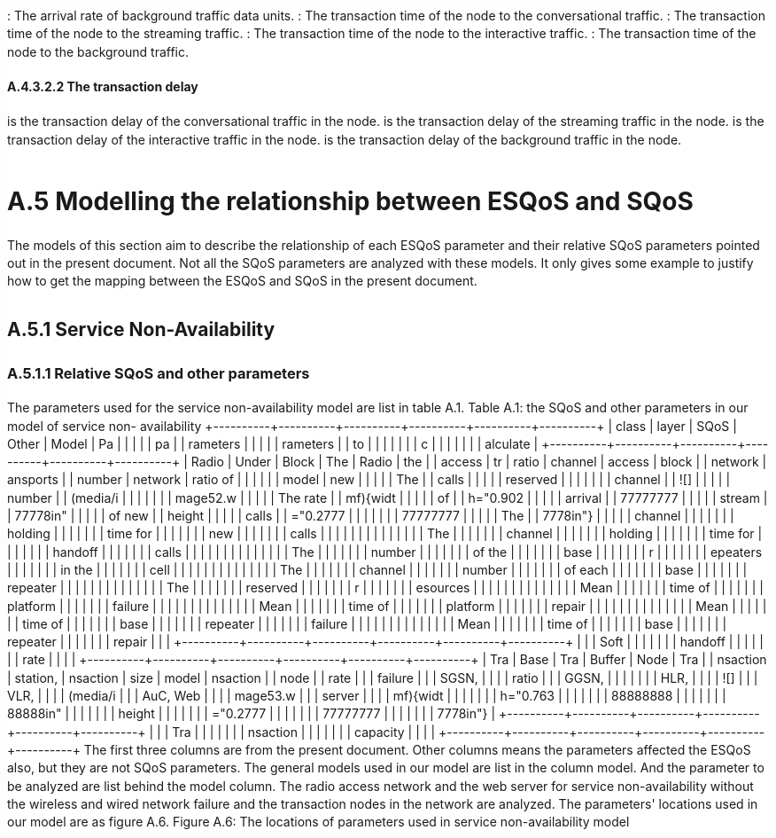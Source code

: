 : The arrival rate of background traffic data units.
: The transaction time of the node to the conversational traffic.
: The transaction time of the node to the streaming traffic.
: The transaction time of the node to the interactive traffic.
: The transaction time of the node to the background traffic.
#### A.4.3.2.2 The transaction delay
is the transaction delay of the conversational traffic in the node.
is the transaction delay of the streaming traffic in the node.
is the transaction delay of the interactive traffic in the node.
is the transaction delay of the background traffic in the node.
# A.5 Modelling the relationship between ESQoS and SQoS
The models of this section aim to describe the relationship of each ESQoS
parameter and their relative SQoS parameters pointed out in the present
document. Not all the SQoS parameters are analyzed with these models. It only
gives some example to justify how to get the mapping between the ESQoS and
SQoS in the present document.
## A.5.1 Service Non-Availability
### A.5.1.1 Relative SQoS and other parameters
The parameters used for the service non-availability model are list in table
A.1.
Table A.1: the SQoS and other parameters in our model of service non-
availability
+----------+----------+----------+----------+----------+----------+ | class | layer | SQoS | Other | Model | Pa | | | | | pa | | rameters | | | | | rameters | | to | | | | | | | c | | | | | | | alculate | +----------+----------+----------+----------+----------+----------+ | Radio | Under | Block | The | Radio | the | | access | tr | ratio | channel | access | block | | network | ansports | | number | network | ratio of | | | | | | model | new | | | | | The | | calls | | | | | reserved | | | | | | | channel | | ![] | | | | | number | | (media/i | | | | | | | mage52.w | | | | | The rate | | mf){widt | | | | | of | | h="0.902 | | | | | arrival | | 77777777 | | | | | stream | | 77778in" | | | | | of new | | height | | | | | calls | | ="0.2777 | | | | | | | 77777777 | | | | | The | | 7778in"} | | | | | channel | | | | | | | holding | | | | | | | time for | | | | | | | new | | | | | | | calls | | | | | | | | | | | | | | The | | | | | | | channel | | | | | | | holding | | | | | | | time for | | | | | | | handoff | | | | | | | calls | | | | | | | | | | | | | | The | | | | | | | number | | | | | | | of the | | | | | | | base | | | | | | | r | | | | | | | epeaters | | | | | | | in the | | | | | | | cell | | | | | | | | | | | | | | The | | | | | | | channel | | | | | | | number | | | | | | | of each | | | | | | | base | | | | | | | repeater | | | | | | | | | | | | | | The | | | | | | | reserved | | | | | | | r | | | | | | | esources | | | | | | | | | | | | | | Mean | | | | | | | time of | | | | | | | platform | | | | | | | failure | | | | | | | | | | | | | | Mean | | | | | | | time of | | | | | | | platform | | | | | | | repair | | | | | | | | | | | | | | Mean | | | | | | | time of | | | | | | | base | | | | | | | repeater | | | | | | | failure | | | | | | | | | | | | | | Mean | | | | | | | time of | | | | | | | base | | | | | | | repeater | | | | | | | repair | | | +----------+----------+----------+----------+----------+----------+ | | | Soft | | | | | | | handoff | | | | | | | rate | | | | +----------+----------+----------+----------+----------+----------+ | Tra | Base | Tra | Buffer | Node | Tra | | nsaction | station, | nsaction | size | model | nsaction | | node | | rate | | | failure | | | SGSN, | | | | ratio | | | GGSN, | | | | | | | HLR, | | | | ![] | | | VLR, | | | | (media/i | | | AuC, Web | | | | mage53.w | | | server | | | | mf){widt | | | | | | | h="0.763 | | | | | | | 88888888 | | | | | | | 88888in" | | | | | | | height | | | | | | | ="0.2777 | | | | | | | 77777777 | | | | | | | 7778in"} | +----------+----------+----------+----------+----------+----------+ | | | Tra | | | | | | | nsaction | | | | | | | capacity | | | | +----------+----------+----------+----------+----------+----------+
The first three columns are from the present document.
Other columns means the parameters affected the ESQoS also, but they are not
SQoS parameters.
The general models used in our model are list in the column model. And the
parameter to be analyzed are list behind the model column.
The radio access network and the web server for service non-availability
without the wireless and wired network failure and the transaction nodes in
the network are analyzed.
The parameters\' locations used in our model are as figure A.6.
Figure A.6: The locations of parameters used in service non-availability model